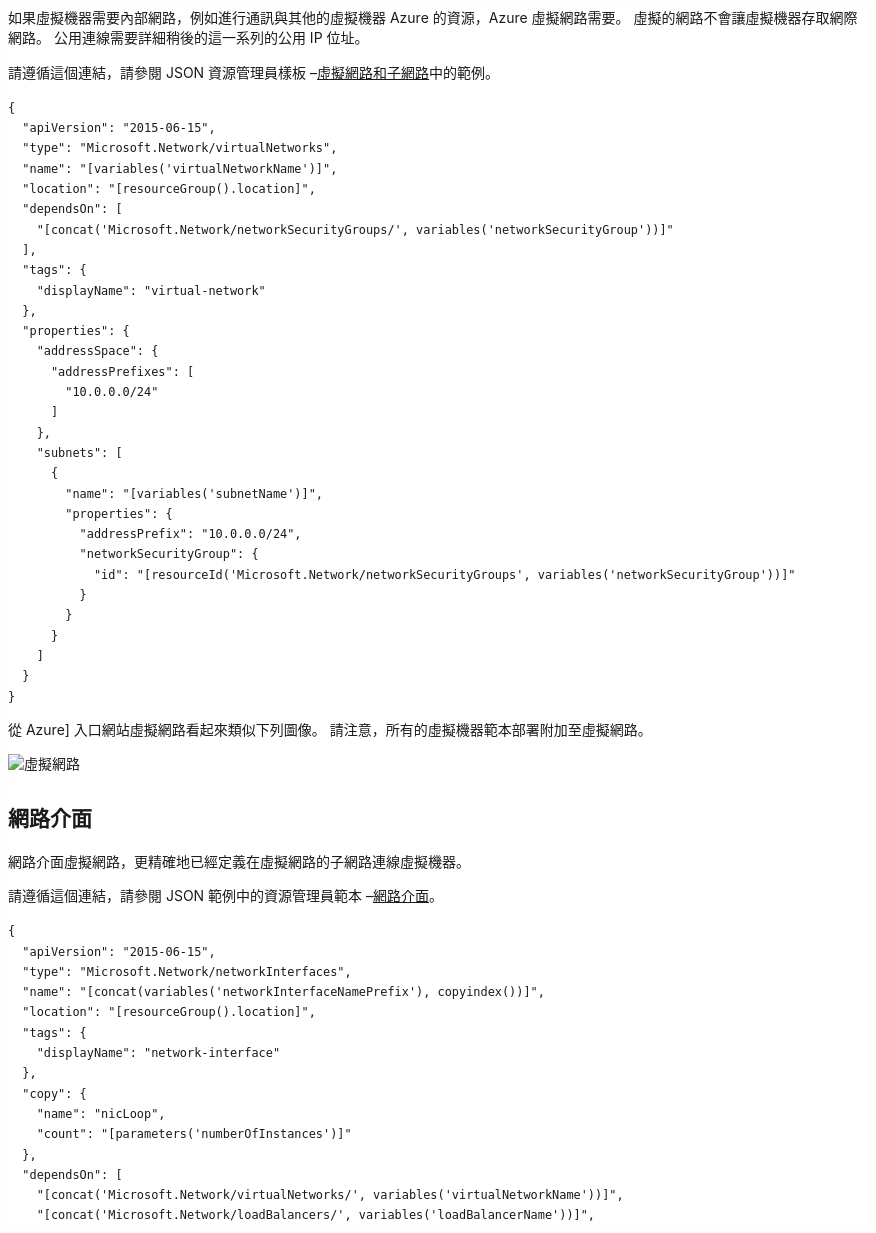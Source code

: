 如果虛擬機器需要內部網路，例如進行通訊與其他的虛擬機器 Azure 的資源，Azure 虛擬網路需要。  虛擬的網路不會讓虛擬機器存取網際網路。 公用連線需要詳細稍後的這一系列的公用 IP 位址。

請遵循這個連結，請參閱 JSON 資源管理員樣板 –[虛擬網路和子網路](https://github.com/Microsoft/dotnet-core-sample-templates/blob/master/dotnet-core-music-linux/azuredeploy.json#L136)中的範例。

```none
{
  "apiVersion": "2015-06-15",
  "type": "Microsoft.Network/virtualNetworks",
  "name": "[variables('virtualNetworkName')]",
  "location": "[resourceGroup().location]",
  "dependsOn": [
    "[concat('Microsoft.Network/networkSecurityGroups/', variables('networkSecurityGroup'))]"
  ],
  "tags": {
    "displayName": "virtual-network"
  },
  "properties": {
    "addressSpace": {
      "addressPrefixes": [
        "10.0.0.0/24"
      ]
    },
    "subnets": [
      {
        "name": "[variables('subnetName')]",
        "properties": {
          "addressPrefix": "10.0.0.0/24",
          "networkSecurityGroup": {
            "id": "[resourceId('Microsoft.Network/networkSecurityGroups', variables('networkSecurityGroup'))]"
          }
        }
      }
    ]
  }
}
```

從 Azure] 入口網站虛擬網路看起來類似下列圖像。 請注意，所有的虛擬機器範本部署附加至虛擬網路。

![虛擬網路](./media/virtual-machines-linux-dotnet-core/vnet.png)

## <a name="network-interface"></a>網路介面

 網路介面虛擬網路，更精確地已經定義在虛擬網路的子網路連線虛擬機器。 
 
 請遵循這個連結，請參閱 JSON 範例中的資源管理員範本 –[網路介面](https://github.com/Microsoft/dotnet-core-sample-templates/blob/master/dotnet-core-music-linux/azuredeploy.json#L166)。
 
```none
{
  "apiVersion": "2015-06-15",
  "type": "Microsoft.Network/networkInterfaces",
  "name": "[concat(variables('networkInterfaceNamePrefix'), copyindex())]",
  "location": "[resourceGroup().location]",
  "tags": {
    "displayName": "network-interface"
  },
  "copy": {
    "name": "nicLoop",
    "count": "[parameters('numberOfInstances')]"
  },
  "dependsOn": [
    "[concat('Microsoft.Network/virtualNetworks/', variables('virtualNetworkName'))]",
    "[concat('Microsoft.Network/loadBalancers/', variables('loadBalancerName'))]",
```